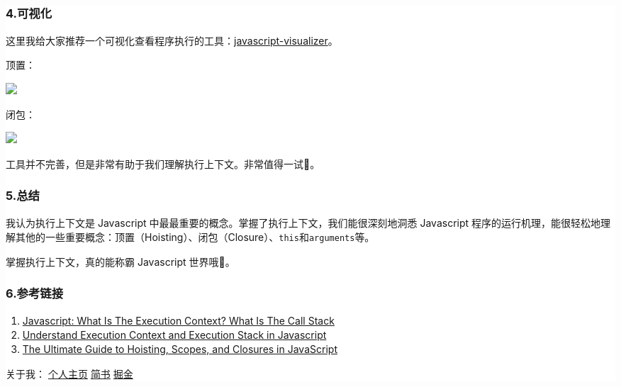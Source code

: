 ### 4.可视化

这里我给大家推荐一个可视化查看程序执行的工具：[javascript-visualizer][2]。

顶置：

![](https://github.com/darjun/resources/blob/master/blog/execution-context/execution-stack-demo.gif?raw=true)

闭包：

![](https://github.com/darjun/resources/blob/master/blog/execution-context/closure-demo.gif?raw=true)

工具并不完善，但是非常有助于我们理解执行上下文。非常值得一试🤩。


### 5.总结

我认为执行上下文是 Javascript 中最最重要的概念。掌握了执行上下文，我们能很深刻地洞悉 Javascript 程序的运行机理，能很轻松地理解其他的一些重要概念：顶置（Hoisting）、闭包（Closure）、`this`和`arguments`等。

掌握执行上下文，真的能称霸 Javascript 世界哦🤩。

### 6.参考链接

1. [Javascript: What Is The Execution Context? What Is The Call Stack][3]
2. [Understand Execution Context and Execution Stack in Javascript][4]
3. [The Ultimate Guide to Hoisting, Scopes, and Closures in JavaScript][5]

关于我：
[个人主页][8] [简书][9] [掘金][10]

[1]: https://darjun.github.io/2018/11/23/javascript-callstack-eventloop/
[2]: https://tylermcginnis.com/javascript-visualizer/?code=console.log%28name%29%3B%0Aconsole.log%28email%29%3B%0A%0Avar%20name%20%3D%20%22darjun%22%3B%0Avar%20email%20%3D%20%22leedarjun%40gmail.com%22%3B%0A%0Afunction%20greeting%28%29%20%7B%0A%20%20console.log%28%22Hello%20World%22%29%3B%0A%7D%0A%0Agreeting%28%29%3B
[3]: https://www.valentinog.com/blog/js-execution-context-call-stack/
[4]: https://blog.bitsrc.io/understanding-execution-context-and-execution-stack-in-javascript-1c9ea8642dd0
[5]: https://tylermcginnis.com/ultimate-guide-to-execution-contexts-hoisting-scopes-and-closures-in-javascript/
[8]: https://darjun.github.io
[9]: https://www.jianshu.com/u/0aca4aa367c8
[10]: https://juejin.im/user/5be15200e51d4505466ce2f4